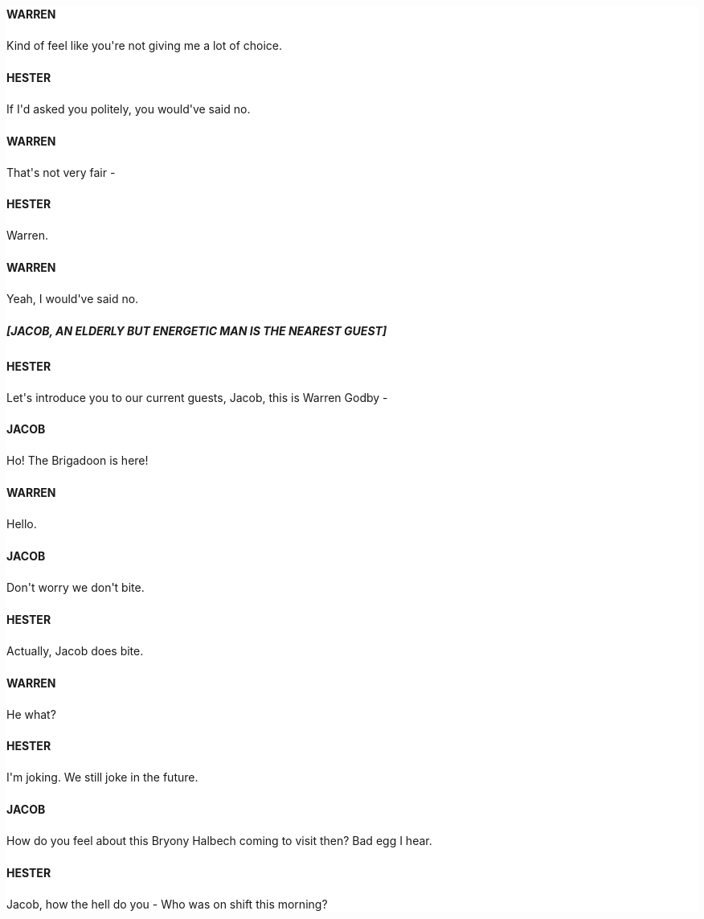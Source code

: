 #### WARREN

Kind of feel like you're not giving me a lot of choice. 

#### HESTER

If I'd asked you politely, you would've said no. 

#### WARREN

That's not very fair - 

#### HESTER

Warren.

#### WARREN

Yeah, I would've said no. 

##### [JACOB, AN ELDERLY BUT ENERGETIC MAN IS THE NEAREST GUEST]

#### HESTER

Let's introduce you to our current guests, Jacob, this is Warren Godby - 

#### JACOB

Ho! The Brigadoon is here!

#### WARREN

Hello. 

#### JACOB

Don't worry we don't bite. 

#### HESTER

Actually, Jacob does bite. 

#### WARREN

He what?

#### HESTER

I'm joking. We still joke in the future. 

#### JACOB

How do you feel about this Bryony Halbech coming to visit then? Bad egg I hear. 

#### HESTER

Jacob, how the hell do you - Who was on shift this morning?
